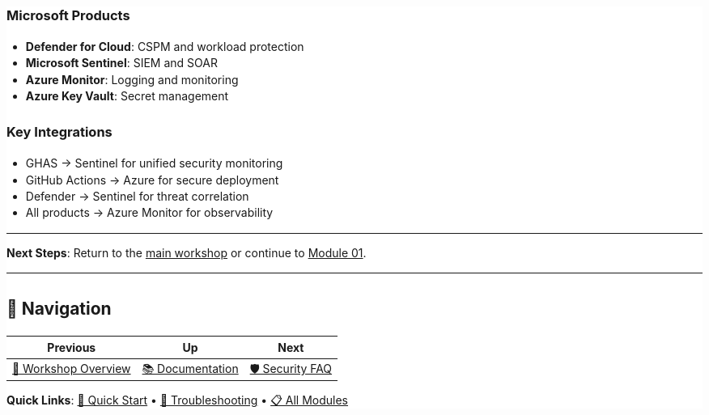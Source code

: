 ### Microsoft Products
- **Defender for Cloud**: CSPM and workload protection
- **Microsoft Sentinel**: SIEM and SOAR
- **Azure Monitor**: Logging and monitoring
- **Azure Key Vault**: Secret management

### Key Integrations
- GHAS → Sentinel for unified security monitoring
- GitHub Actions → Azure for secure deployment
- Defender → Sentinel for threat correlation
- All products → Azure Monitor for observability

---

**Next Steps**: Return to the [main workshop](./README.md) or continue to [Module 01](./modules/01-shift-left-fundamentals/README.md).

---

## 🧭 Navigation

| Previous | Up | Next |
|----------|----|----- |
| [🚀 Workshop Overview](secure-code-ai-workshop.md) | [📚 Documentation](../README.md#-documentation) | [🛡️ Security FAQ](workshop-faq.md) |

**Quick Links**: [🚀 Quick Start](QUICK_START.md) • [🔧 Troubleshooting](troubleshooting-guide.md) • [📋 All Modules](../modules/)
